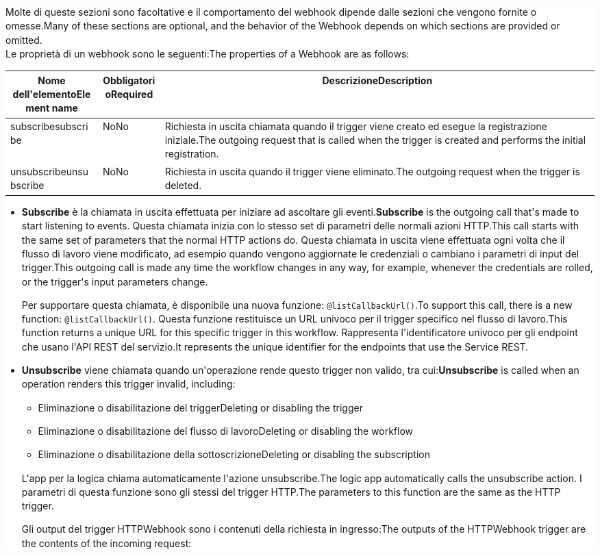 <span data-ttu-id="86f6e-305">Molte di queste sezioni sono facoltative e il comportamento del webhook dipende dalle sezioni che vengono fornite o omesse.</span><span class="sxs-lookup"><span data-stu-id="86f6e-305">Many of these sections are optional, and the behavior of the Webhook depends on which sections are provided or omitted.</span></span>  
<span data-ttu-id="86f6e-306">Le proprietà di un webhook sono le seguenti:</span><span class="sxs-lookup"><span data-stu-id="86f6e-306">The properties of a Webhook are as follows:</span></span>  
  
|<span data-ttu-id="86f6e-307">Nome dell'elemento</span><span class="sxs-lookup"><span data-stu-id="86f6e-307">Element name</span></span>|<span data-ttu-id="86f6e-308">Obbligatorio</span><span class="sxs-lookup"><span data-stu-id="86f6e-308">Required</span></span>|<span data-ttu-id="86f6e-309">Descrizione</span><span class="sxs-lookup"><span data-stu-id="86f6e-309">Description</span></span>|  
|----------------|------------|---------------|  
|<span data-ttu-id="86f6e-310">subscribe</span><span class="sxs-lookup"><span data-stu-id="86f6e-310">subscribe</span></span>|<span data-ttu-id="86f6e-311">No</span><span class="sxs-lookup"><span data-stu-id="86f6e-311">No</span></span>|<span data-ttu-id="86f6e-312">Richiesta in uscita chiamata quando il trigger viene creato ed esegue la registrazione iniziale.</span><span class="sxs-lookup"><span data-stu-id="86f6e-312">The outgoing request that is called when the trigger is created and performs the initial registration.</span></span>|  
|<span data-ttu-id="86f6e-313">unsubscribe</span><span class="sxs-lookup"><span data-stu-id="86f6e-313">unsubscribe</span></span>|<span data-ttu-id="86f6e-314">No</span><span class="sxs-lookup"><span data-stu-id="86f6e-314">No</span></span>|<span data-ttu-id="86f6e-315">Richiesta in uscita quando il trigger viene eliminato.</span><span class="sxs-lookup"><span data-stu-id="86f6e-315">The outgoing request when the trigger is deleted.</span></span>|  
  
-   <span data-ttu-id="86f6e-316">**Subscribe** è la chiamata in uscita effettuata per iniziare ad ascoltare gli eventi.</span><span class="sxs-lookup"><span data-stu-id="86f6e-316">**Subscribe** is the outgoing call that's made to start listening to events.</span></span> <span data-ttu-id="86f6e-317">Questa chiamata inizia con lo stesso set di parametri delle normali azioni HTTP.</span><span class="sxs-lookup"><span data-stu-id="86f6e-317">This call starts with the same set of parameters that the normal HTTP actions do.</span></span> <span data-ttu-id="86f6e-318">Questa chiamata in uscita viene effettuata ogni volta che il flusso di lavoro viene modificato, ad esempio quando vengono aggiornate le credenziali o cambiano i parametri di input del trigger.</span><span class="sxs-lookup"><span data-stu-id="86f6e-318">This outgoing call is made any time the workflow changes in any way, for example, whenever the credentials are rolled, or the trigger's input parameters change.</span></span>
  
    <span data-ttu-id="86f6e-319">Per supportare questa chiamata, è disponibile una nuova funzione: `@listCallbackUrl()`.</span><span class="sxs-lookup"><span data-stu-id="86f6e-319">To support this call, there is a new function: `@listCallbackUrl()`.</span></span> <span data-ttu-id="86f6e-320">Questa funzione restituisce un URL univoco per il trigger specifico nel flusso di lavoro.</span><span class="sxs-lookup"><span data-stu-id="86f6e-320">This function returns a unique URL for this specific trigger in this workflow.</span></span> <span data-ttu-id="86f6e-321">Rappresenta l'identificatore univoco per gli endpoint che usano l'API REST del servizio.</span><span class="sxs-lookup"><span data-stu-id="86f6e-321">It represents the unique identifier for the endpoints that use the Service REST.</span></span>  
  
-   <span data-ttu-id="86f6e-322">**Unsubscribe** viene chiamata quando un'operazione rende questo trigger non valido, tra cui:</span><span class="sxs-lookup"><span data-stu-id="86f6e-322">**Unsubscribe** is called when an operation renders this trigger invalid, including:</span></span>  
  
    -   <span data-ttu-id="86f6e-323">Eliminazione o disabilitazione del trigger</span><span class="sxs-lookup"><span data-stu-id="86f6e-323">Deleting or disabling the trigger</span></span>  
  
    -   <span data-ttu-id="86f6e-324">Eliminazione o disabilitazione del flusso di lavoro</span><span class="sxs-lookup"><span data-stu-id="86f6e-324">Deleting or disabling the workflow</span></span>  
  
    -   <span data-ttu-id="86f6e-325">Eliminazione o disabilitazione della sottoscrizione</span><span class="sxs-lookup"><span data-stu-id="86f6e-325">Deleting or disabling the subscription</span></span>  
  
    <span data-ttu-id="86f6e-326">L'app per la logica chiama automaticamente l'azione unsubscribe.</span><span class="sxs-lookup"><span data-stu-id="86f6e-326">The logic app automatically calls the unsubscribe action.</span></span> <span data-ttu-id="86f6e-327">I parametri di questa funzione sono gli stessi del trigger HTTP.</span><span class="sxs-lookup"><span data-stu-id="86f6e-327">The parameters to this function are the same as the HTTP trigger.</span></span>  
  
    <span data-ttu-id="86f6e-328">Gli output del trigger HTTPWebhook sono i contenuti della richiesta in ingresso:</span><span class="sxs-lookup"><span data-stu-id="86f6e-328">The outputs of the HTTPWebhook trigger are the contents of the incoming request:</span></span>  
  